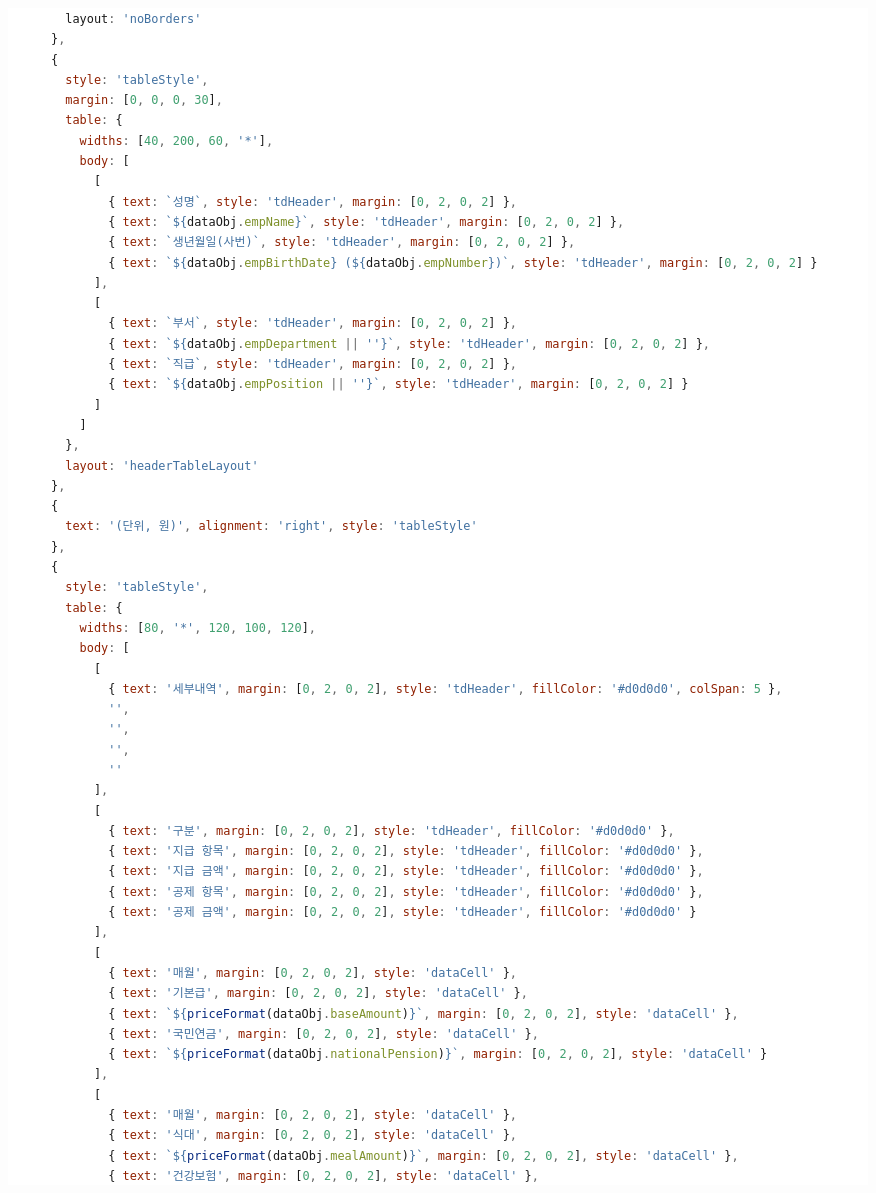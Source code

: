 ```javascript
        layout: 'noBorders'
      },
      {
        style: 'tableStyle',
        margin: [0, 0, 0, 30],
        table: {
          widths: [40, 200, 60, '*'],
          body: [
            [
              { text: `성명`, style: 'tdHeader', margin: [0, 2, 0, 2] },
              { text: `${dataObj.empName}`, style: 'tdHeader', margin: [0, 2, 0, 2] },
              { text: `생년월일(사번)`, style: 'tdHeader', margin: [0, 2, 0, 2] },
              { text: `${dataObj.empBirthDate} (${dataObj.empNumber})`, style: 'tdHeader', margin: [0, 2, 0, 2] }
            ],
            [
              { text: `부서`, style: 'tdHeader', margin: [0, 2, 0, 2] },
              { text: `${dataObj.empDepartment || ''}`, style: 'tdHeader', margin: [0, 2, 0, 2] },
              { text: `직급`, style: 'tdHeader', margin: [0, 2, 0, 2] },
              { text: `${dataObj.empPosition || ''}`, style: 'tdHeader', margin: [0, 2, 0, 2] }
            ]
          ]
        },
        layout: 'headerTableLayout'
      },
      {
        text: '(단위, 원)', alignment: 'right', style: 'tableStyle'
      },
      {
        style: 'tableStyle',
        table: {
          widths: [80, '*', 120, 100, 120],
          body: [
            [
              { text: '세부내역', margin: [0, 2, 0, 2], style: 'tdHeader', fillColor: '#d0d0d0', colSpan: 5 },
              '',
              '',
              '',
              ''
            ],
            [
              { text: '구분', margin: [0, 2, 0, 2], style: 'tdHeader', fillColor: '#d0d0d0' },
              { text: '지급 항목', margin: [0, 2, 0, 2], style: 'tdHeader', fillColor: '#d0d0d0' },
              { text: '지급 금액', margin: [0, 2, 0, 2], style: 'tdHeader', fillColor: '#d0d0d0' },
              { text: '공제 항목', margin: [0, 2, 0, 2], style: 'tdHeader', fillColor: '#d0d0d0' },
              { text: '공제 금액', margin: [0, 2, 0, 2], style: 'tdHeader', fillColor: '#d0d0d0' }
            ],
            [
              { text: '매월', margin: [0, 2, 0, 2], style: 'dataCell' },
              { text: '기본급', margin: [0, 2, 0, 2], style: 'dataCell' },
              { text: `${priceFormat(dataObj.baseAmount)}`, margin: [0, 2, 0, 2], style: 'dataCell' },
              { text: '국민연금', margin: [0, 2, 0, 2], style: 'dataCell' },
              { text: `${priceFormat(dataObj.nationalPension)}`, margin: [0, 2, 0, 2], style: 'dataCell' }
            ],
            [
              { text: '매월', margin: [0, 2, 0, 2], style: 'dataCell' },
              { text: '식대', margin: [0, 2, 0, 2], style: 'dataCell' },
              { text: `${priceFormat(dataObj.mealAmount)}`, margin: [0, 2, 0, 2], style: 'dataCell' },
              { text: '건강보험', margin: [0, 2, 0, 2], style: 'dataCell' },
```